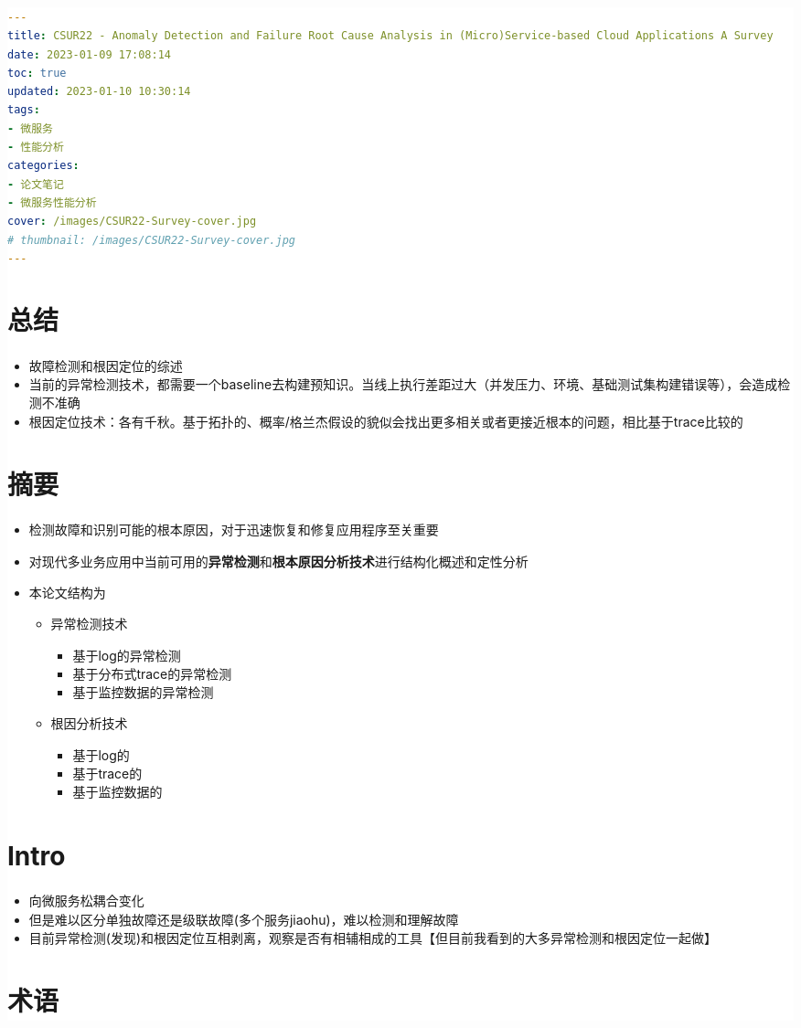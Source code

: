 ```yaml
---
title: CSUR22 - Anomaly Detection and Failure Root Cause Analysis in (Micro)Service-based Cloud Applications A Survey
date: 2023-01-09 17:08:14
toc: true
updated: 2023-01-10 10:30:14
tags: 
- 微服务
- 性能分析
categories:
- 论文笔记
- 微服务性能分析
cover: /images/CSUR22-Survey-cover.jpg
# thumbnail: /images/CSUR22-Survey-cover.jpg
---
```



# 总结

* 故障检测和根因定位的综述
* 当前的异常检测技术，都需要一个baseline去构建预知识。当线上执行差距过大（并发压力、环境、基础测试集构建错误等），会造成检测不准确
* 根因定位技术：各有千秋。基于拓扑的、概率/格兰杰假设的貌似会找出更多相关或者更接近根本的问题，相比基于trace比较的



# 摘要

* 检测故障和识别可能的根本原因，对于迅速恢复和修复应用程序至关重要
* 对现代多业务应用中当前可用的**异常检测**和**根本原因分析技术**进行结构化概述和定性分析
* 本论文结构为

  * 异常检测技术

    * 基于log的异常检测
    * 基于分布式trace的异常检测
    * 基于监控数据的异常检测
  * 根因分析技术

    * 基于log的
    * 基于trace的
    * 基于监控数据的

# Intro

* 向微服务松耦合变化
* 但是难以区分单独故障还是级联故障(多个服务jiaohu)，难以检测和理解故障
* 目前异常检测(发现)和根因定位互相剥离，观察是否有相辅相成的工具【但目前我看到的大多异常检测和根因定位一起做】

# 术语
